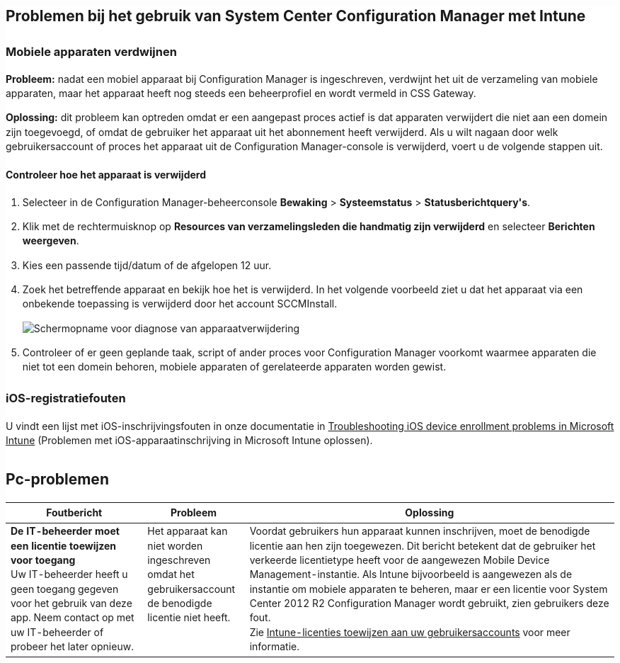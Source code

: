 
## <a name="issues-when-using-system-center-configuration-manager-with-intune"></a>Problemen bij het gebruik van System Center Configuration Manager met Intune
### <a name="mobile-devices-disappear"></a>Mobiele apparaten verdwijnen
**Probleem:** nadat een mobiel apparaat bij Configuration Manager is ingeschreven, verdwijnt het uit de verzameling van mobiele apparaten, maar het apparaat heeft nog steeds een beheerprofiel en wordt vermeld in CSS Gateway.

**Oplossing:** dit probleem kan optreden omdat er een aangepast proces actief is dat apparaten verwijdert die niet aan een domein zijn toegevoegd, of omdat de gebruiker het apparaat uit het abonnement heeft verwijderd. Als u wilt nagaan door welk gebruikersaccount of proces het apparaat uit de Configuration Manager-console is verwijderd, voert u de volgende stappen uit.

#### <a name="check-how-device-was-removed"></a>Controleer hoe het apparaat is verwijderd

1.  Selecteer in de Configuration Manager-beheerconsole **Bewaking** &gt; **Systeemstatus** &gt; **Statusberichtquery's**.

2.  Klik met de rechtermuisknop op **Resources van verzamelingsleden die handmatig zijn verwijderd** en selecteer **Berichten weergeven**.

3.  Kies een passende tijd/datum of de afgelopen 12 uur.

4.  Zoek het betreffende apparaat en bekijk hoe het is verwijderd. In het volgende voorbeeld ziet u dat het apparaat via een onbekende toepassing is verwijderd door het account SCCMInstall.

    ![Schermopname voor diagnose van apparaatverwijdering](./media/CM_With_Intune_Unknown_App_Deleted_Device.jpg)

5.  Controleer of er geen geplande taak, script of ander proces voor Configuration Manager voorkomt waarmee apparaten die niet tot een domein behoren, mobiele apparaten of gerelateerde apparaten worden gewist.




### <a name="other-ios-enrollment-errors"></a>iOS-registratiefouten
U vindt een lijst met iOS-inschrijvingsfouten in onze documentatie in [Troubleshooting iOS device enrollment problems in Microsoft Intune](https://support.microsoft.com/help/4039809/troubleshooting-ios-device-enrollment-in-intune) (Problemen met iOS-apparaatinschrijving in Microsoft Intune oplossen).

## <a name="pc-issues"></a>Pc-problemen


|Foutbericht|Probleem|Oplossing|
|---|---|---|
|**De IT-beheerder moet een licentie toewijzen voor toegang**<br>Uw IT-beheerder heeft u geen toegang gegeven voor het gebruik van deze app. Neem contact op met uw IT-beheerder of probeer het later opnieuw.|Het apparaat kan niet worden ingeschreven omdat het gebruikersaccount de benodigde licentie niet heeft.|Voordat gebruikers hun apparaat kunnen inschrijven, moet de benodigde licentie aan hen zijn toegewezen. Dit bericht betekent dat de gebruiker het verkeerde licentietype heeft voor de aangewezen Mobile Device Management-instantie. Als Intune bijvoorbeeld is aangewezen als de instantie om mobiele apparaten te beheren, maar er een licentie voor System Center 2012 R2 Configuration Manager wordt gebruikt, zien gebruikers deze fout.<br>Zie [Intune-licenties toewijzen aan uw gebruikersaccounts](https://docs.microsoft.com/intune/licenses-assign) voor meer informatie.|


